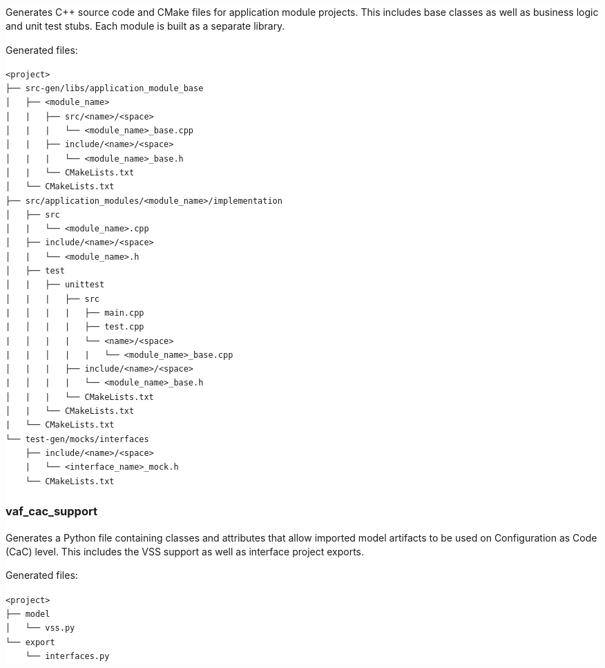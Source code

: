 Generates C++ source code and CMake files for application module projects. This includes base
classes as well as business logic and unit test stubs. Each module is built as a separate library.

Generated files:

``` text
<project>
├── src-gen/libs/application_module_base
│   ├── <module_name>
│   |   ├── src/<name>/<space>
│   |   |   └── <module_name>_base.cpp
│   |   ├── include/<name>/<space>
│   |   |   └── <module_name>_base.h
│   |   └── CMakeLists.txt
│   └── CMakeLists.txt
├── src/application_modules/<module_name>/implementation
│   ├── src
│   |   └── <module_name>.cpp
│   ├── include/<name>/<space>
│   |   └── <module_name>.h
│   ├── test
│   |   ├── unittest
│   |   |   ├── src
|   │   |   |   ├── main.cpp
|   │   |   |   ├── test.cpp
|   │   |   |   └── <name>/<space>
|   |   │   |   |   └── <module_name>_base.cpp
│   |   |   ├── include/<name>/<space>
|   │   |   |   └── <module_name>_base.h
│   |   |   └── CMakeLists.txt
│   |   └── CMakeLists.txt
|   └── CMakeLists.txt
└── test-gen/mocks/interfaces
    ├── include/<name>/<space>
    |   └── <interface_name>_mock.h
    └── CMakeLists.txt
```

### vaf_cac_support

Generates a Python file containing classes and attributes that allow imported model artifacts to be
used on Configuration as Code (CaC) level. This includes the VSS support as well as interface
project exports.

Generated files:

``` text
<project>
├── model
│   └── vss.py
└── export
    └── interfaces.py
```
